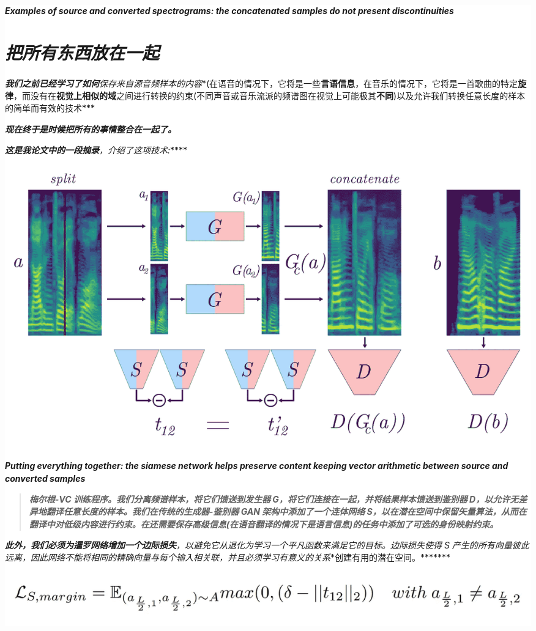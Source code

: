 ***Examples of source and converted spectrograms: the concatenated samples do not present discontinuities***

# ***把所有东西放在一起***

***我们之前已经学习了如何**保存来自源音频样本的内容**(在语音的情况下，它将是一些**言语信息**，在音乐的情况下，它将是一首歌曲的特定**旋律**，而没有在**视觉上相似的域**之间进行转换的约束(不同声音或音乐流派的频谱图在视觉上可能极其**不同**)以及允许我们转换任意长度的样本的简单而有效的技术***

*****现在终于是时候把所有的事情整合在一起了。*****

*****这是我论文中的一段**摘录**，介绍了这项技术:*****

*****![](img/63424596753678796fd49ecfc6c5f07d.png)*****

*****Putting everything together: the siamese network helps preserve content keeping vector arithmetic between source and converted samples*****

> *****梅尔根-VC 训练程序。我们分离频谱样本，将它们馈送到发生器 G，将它们连接在一起，并将结果样本馈送到鉴别器 D，以允许无差异地翻译任意长度的样本。我们在传统的生成器-鉴别器 GAN 架构中添加了一个连体网络 S，以在潜在空间中保留矢量算法，从而在翻译中对低级内容进行约束。在还需要保存高级信息(在语音翻译的情况下是语言信息)的任务中添加了可选的身份映射约束。*****

*****此外，我们必须为暹罗网络增加一个**边际损失**，以避免它从**退化为学习一个**平凡函数**来满足它的目标。边际损失使得 S 产生的所有向量彼此远离，因此网络不能将相同的精确向量与每个输入相关联，并且必须**学习有意义的关系**创建有用的潜在空间。*******

***![](img/29d539f25112b317dba5a16047a98911.png)***
